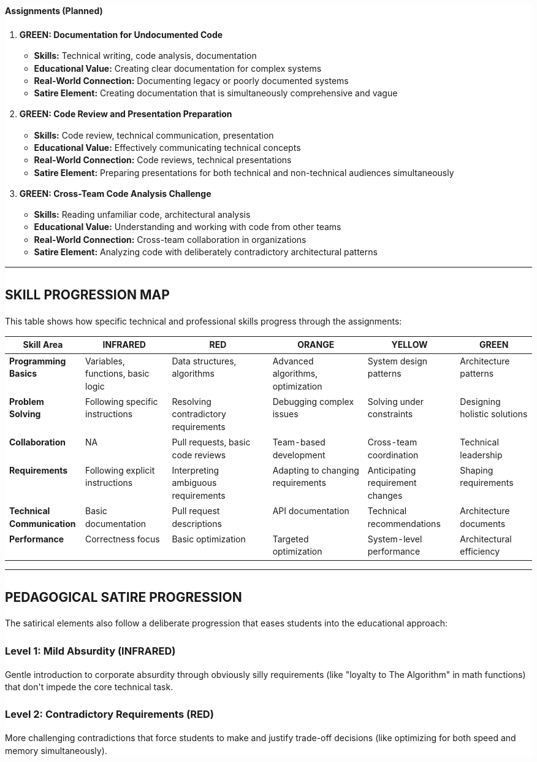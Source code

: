 #### Assignments (Planned)

1. **GREEN: Documentation for Undocumented Code**
   - **Skills:** Technical writing, code analysis, documentation
   - **Educational Value:** Creating clear documentation for complex systems
   - **Real-World Connection:** Documenting legacy or poorly documented systems
   - **Satire Element:** Creating documentation that is simultaneously comprehensive and vague

2. **GREEN: Code Review and Presentation Preparation**
   - **Skills:** Code review, technical communication, presentation
   - **Educational Value:** Effectively communicating technical concepts
   - **Real-World Connection:** Code reviews, technical presentations
   - **Satire Element:** Preparing presentations for both technical and non-technical audiences simultaneously

3. **GREEN: Cross-Team Code Analysis Challenge**
   - **Skills:** Reading unfamiliar code, architectural analysis
   - **Educational Value:** Understanding and working with code from other teams
   - **Real-World Connection:** Cross-team collaboration in organizations
   - **Satire Element:** Analyzing code with deliberately contradictory architectural patterns

---

## SKILL PROGRESSION MAP

This table shows how specific technical and professional skills progress through the assignments:

| Skill Area | INFRARED | RED | ORANGE | YELLOW | GREEN |
|------------|----------|-----|--------|--------|-------|
| **Programming Basics** | Variables, functions, basic logic | Data structures, algorithms | Advanced algorithms, optimization | System design patterns | Architecture patterns |
| **Problem Solving** | Following specific instructions | Resolving contradictory requirements | Debugging complex issues | Solving under constraints | Designing holistic solutions |
| **Collaboration** | NA | Pull requests, basic code reviews | Team-based development | Cross-team coordination | Technical leadership |
| **Requirements** | Following explicit instructions | Interpreting ambiguous requirements | Adapting to changing requirements | Anticipating requirement changes | Shaping requirements |
| **Technical Communication** | Basic documentation | Pull request descriptions | API documentation | Technical recommendations | Architecture documents |
| **Performance** | Correctness focus | Basic optimization | Targeted optimization | System-level performance | Architectural efficiency |

---

## PEDAGOGICAL SATIRE PROGRESSION

The satirical elements also follow a deliberate progression that eases students into the educational approach:

### Level 1: Mild Absurdity (INFRARED)
Gentle introduction to corporate absurdity through obviously silly requirements (like "loyalty to The Algorithm" in math functions) that don't impede the core technical task.

### Level 2: Contradictory Requirements (RED)
More challenging contradictions that force students to make and justify trade-off decisions (like optimizing for both speed and memory simultaneously).
